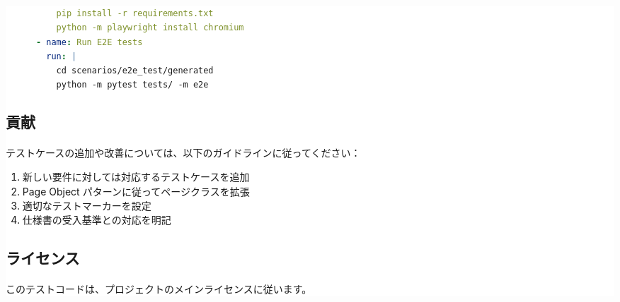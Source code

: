 ```yaml
          pip install -r requirements.txt
          python -m playwright install chromium
      - name: Run E2E tests
        run: |
          cd scenarios/e2e_test/generated
          python -m pytest tests/ -m e2e
```

## 貢献

テストケースの追加や改善については、以下のガイドラインに従ってください：

1. 新しい要件に対しては対応するテストケースを追加
2. Page Object パターンに従ってページクラスを拡張
3. 適切なテストマーカーを設定
4. 仕様書の受入基準との対応を明記

## ライセンス

このテストコードは、プロジェクトのメインライセンスに従います。
